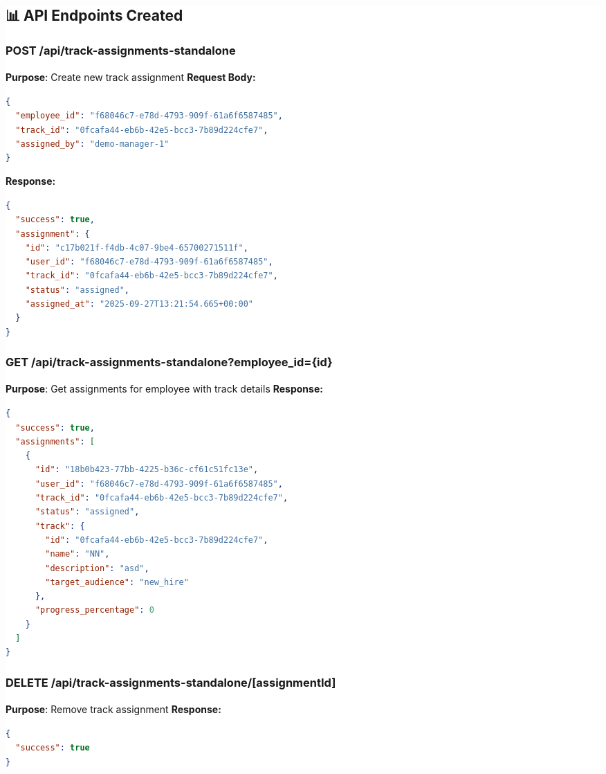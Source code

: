 ## 📊 API Endpoints Created

### POST /api/track-assignments-standalone
**Purpose**: Create new track assignment
**Request Body:**
```json
{
  "employee_id": "f68046c7-e78d-4793-909f-61a6f6587485",
  "track_id": "0fcafa44-eb6b-42e5-bcc3-7b89d224cfe7",
  "assigned_by": "demo-manager-1"
}
```

**Response:**
```json
{
  "success": true,
  "assignment": {
    "id": "c17b021f-f4db-4c07-9be4-65700271511f",
    "user_id": "f68046c7-e78d-4793-909f-61a6f6587485",
    "track_id": "0fcafa44-eb6b-42e5-bcc3-7b89d224cfe7",
    "status": "assigned",
    "assigned_at": "2025-09-27T13:21:54.665+00:00"
  }
}
```

### GET /api/track-assignments-standalone?employee_id={id}
**Purpose**: Get assignments for employee with track details
**Response:**
```json
{
  "success": true,
  "assignments": [
    {
      "id": "18b0b423-77bb-4225-b36c-cf61c51fc13e",
      "user_id": "f68046c7-e78d-4793-909f-61a6f6587485",
      "track_id": "0fcafa44-eb6b-42e5-bcc3-7b89d224cfe7",
      "status": "assigned",
      "track": {
        "id": "0fcafa44-eb6b-42e5-bcc3-7b89d224cfe7",
        "name": "NN",
        "description": "asd",
        "target_audience": "new_hire"
      },
      "progress_percentage": 0
    }
  ]
}
```

### DELETE /api/track-assignments-standalone/[assignmentId]
**Purpose**: Remove track assignment
**Response:**
```json
{
  "success": true
}
```
